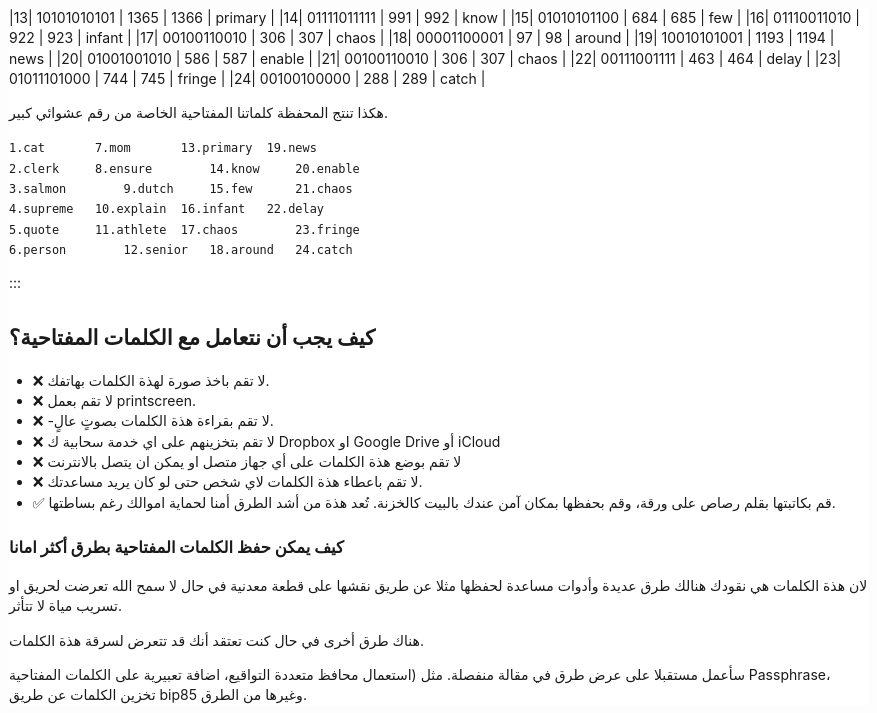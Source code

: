 |13| 10101010101 | 1365 | 1366 | primary |
|14| 01111011111 | 991 | 992 | know |
|15| 01010101100 | 684 | 685 | few |
|16| 01110011010 | 922 | 923 | infant |
|17| 00100110010 | 306 | 307 | chaos |
|18| 00001100001 | 97 | 98 | around |
|19| 10010101001 | 1193 | 1194 | news |
|20| 01001001010 | 586 | 587 | enable |
|21| 00100110010 | 306 | 307 | chaos |
|22| 00111001111 | 463 | 464 | delay |
|23| 01011101000 | 744 | 745 | fringe |
|24| 00100100000 | 288 | 289 | catch |

هكذا تنتج المحفظة كلماتنا المفتاحية الخاصة من رقم عشوائي كبير. 

```shell
1.cat		7.mom		13.primary	19.news
2.clerk		8.ensure		14.know		20.enable
3.salmon		9.dutch		15.few		21.chaos
4.supreme	10.explain	16.infant	22.delay
5.quote		11.athlete	17.chaos		23.fringe
6.person		12.senior	18.around	24.catch
```
:::


## كيف يجب أن نتعامل مع الكلمات المفتاحية؟

- ❌ لا تقم باخذ صورة لهذة الكلمات بهاتفك.
- ❌ لا تقم بعمل printscreen.
- ❌ -لا تقم بقراءة هذة الكلمات بصوتٍ عالٍ.  
- ❌ لا تقم بتخزينهم على اي خدمة سحابية ك Dropbox او Google Drive أو iCloud
- ❌ لا تقم بوضع هذة الكلمات على أي جهاز متصل او يمكن ان يتصل بالانترنت
- ❌ لا تقم باعطاء هذة الكلمات لاي شخص حتى لو كان يريد مساعدتك.
- ✅ قم بكاتبتها بقلم رصاص على ورقة، وقم بحفظها بمكان آمن عندك بالبيت كالخزنة. تُعد هذة من أشد الطرق  أمنا لحماية اموالك رغم بساطتها.

### كيف يمكن حفظ الكلمات المفتاحية بطرق أكثر امانا

لان هذة الكلمات هي نقودك هنالك طرق عديدة وأدوات مساعدة لحفظها مثلا عن طريق نقشها على قطعة معدنية في حال لا سمح الله تعرضت لحريق او تسريب مياة لا تتأثر. 

هناك طرق أخرى في حال كنت تعتقد أنك قد تتعرض لسرقة هذة الكلمات. 

سأعمل مستقبلا على عرض طرق في مقالة منفصلة. مثل (استعمال محافظ متعددة التواقيع، اضافة تعبيرية على الكلمات المفتاحية Passphrase، تخزين الكلمات عن طريق bip85 وغيرها من الطرق.
